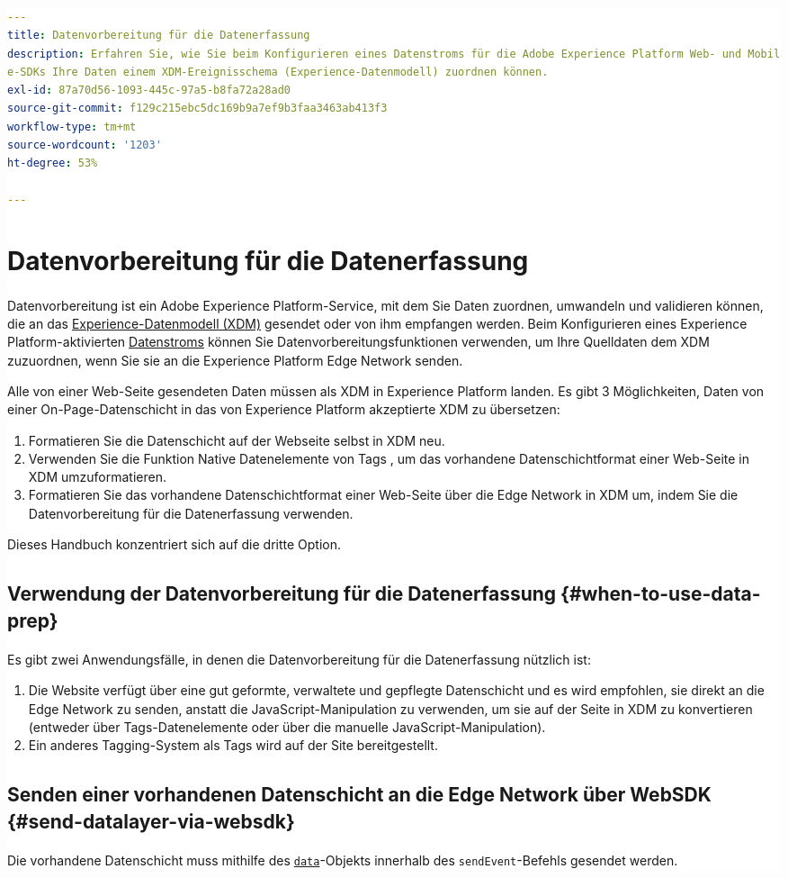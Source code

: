 ```yaml
---
title: Datenvorbereitung für die Datenerfassung
description: Erfahren Sie, wie Sie beim Konfigurieren eines Datenstroms für die Adobe Experience Platform Web- und Mobile-SDKs Ihre Daten einem XDM-Ereignisschema (Experience-Datenmodell) zuordnen können.
exl-id: 87a70d56-1093-445c-97a5-b8fa72a28ad0
source-git-commit: f129c215ebc5dc169b9a7ef9b3faa3463ab413f3
workflow-type: tm+mt
source-wordcount: '1203'
ht-degree: 53%

---
```


# Datenvorbereitung für die Datenerfassung

Datenvorbereitung ist ein Adobe Experience Platform-Service, mit dem Sie Daten zuordnen, umwandeln und validieren können, die an das [Experience-Datenmodell (XDM)](../xdm/home.md) gesendet oder von ihm empfangen werden. Beim Konfigurieren eines Experience Platform-aktivierten [Datenstroms](./overview.md) können Sie Datenvorbereitungsfunktionen verwenden, um Ihre Quelldaten dem XDM zuzuordnen, wenn Sie sie an die Experience Platform Edge Network senden.

Alle von einer Web-Seite gesendeten Daten müssen als XDM in Experience Platform landen. Es gibt 3 Möglichkeiten, Daten von einer On-Page-Datenschicht in das von Experience Platform akzeptierte XDM zu übersetzen:

1. Formatieren Sie die Datenschicht auf der Webseite selbst in XDM neu.
2. Verwenden Sie die Funktion Native Datenelemente von Tags , um das vorhandene Datenschichtformat einer Web-Seite in XDM umzuformatieren.
3. Formatieren Sie das vorhandene Datenschichtformat einer Web-Seite über die Edge Network in XDM um, indem Sie die Datenvorbereitung für die Datenerfassung verwenden.

Dieses Handbuch konzentriert sich auf die dritte Option.

## Verwendung der Datenvorbereitung für die Datenerfassung {#when-to-use-data-prep}

Es gibt zwei Anwendungsfälle, in denen die Datenvorbereitung für die Datenerfassung nützlich ist:

1. Die Website verfügt über eine gut geformte, verwaltete und gepflegte Datenschicht und es wird empfohlen, sie direkt an die Edge Network zu senden, anstatt die JavaScript-Manipulation zu verwenden, um sie auf der Seite in XDM zu konvertieren (entweder über Tags-Datenelemente oder über die manuelle JavaScript-Manipulation).
2. Ein anderes Tagging-System als Tags wird auf der Site bereitgestellt.

## Senden einer vorhandenen Datenschicht an die Edge Network über WebSDK {#send-datalayer-via-websdk}

Die vorhandene Datenschicht muss mithilfe des [`data`](/help/web-sdk/commands/sendevent/data.md)-Objekts innerhalb des `sendEvent`-Befehls gesendet werden.
